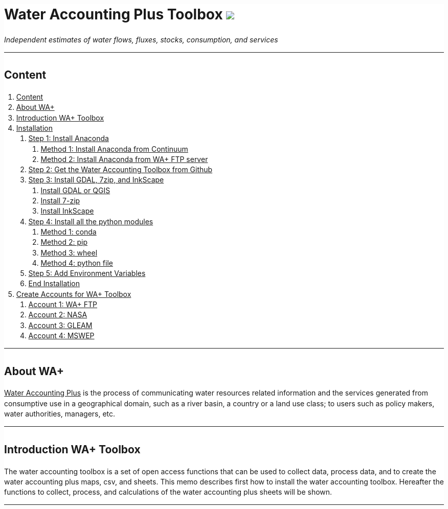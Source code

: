# Water Accounting Plus Toolbox  ![](figs/wa_logo.png) 

_Independent estimates of water flows, fluxes, stocks, consumption, and services_

---
## <a name="Content"></a>Content

1. [Content](#Content)
2. [About WA+](#chapter1)
3. [Introduction WA+ Toolbox](#chapter2)
4. [Installation](#chapter3)
	1. [Step 1: Install Anaconda](#chapter3_1)
		1. [Method 1: Install Anaconda from Continuum](#chapter3_1_1)
		2. [Method 2: Install Anaconda from WA+ FTP server](#chapter3_1_2)
	2. [Step 2: Get the Water Accounting Toolbox from Github](#chapter3_2)
	3. [Step 3: Install GDAL, 7zip, and InkScape](#chapter3_3)
		1. [Install GDAL or QGIS](#chapter3_3_1)
		2. [Install 7-zip](#chapter3_3_2)
		3. [Install InkScape](#chapter3_3_3)	
 	4. [Step 4: Install all the python modules](#chapter3_4)
		1. [Method 1: conda](#chapter3_4_1)
		2. [Method 2: pip](#chapter3_4_2)
		3. [Method 3: wheel](#chapter3_4_3) 
		4. [Method 4: python file](#chapter3_4_4) 		 
 	5. [Step 5: Add Environment Variables](#chapter3_5)
 	6. [End Installation](#chapter3_6)
5. [Create Accounts for WA+ Toolbox](#chapter4)
	1. [Account 1: WA+ FTP](#chapter4_1)
	2. [Account 2: NASA](#chapter4_2)
	3. [Account 3: GLEAM](#chapter4_3)
	4. [Account 4: MSWEP](#chapter4_4)

---
## <a name="chapter1"></a>About WA+

[Water Accounting Plus](http://wateraccounting.org/index.html) is the process of communicating water resources related information and the services generated from consumptive use in a geographical domain, such as a river basin, a country or a land use class; to users such as policy makers, water authorities, managers, etc.

---

## <a name="chapter2"></a>Introduction WA+ Toolbox

The water accounting toolbox is a set of open access functions that can be used to collect data, process data, and to create the water accounting plus maps, csv, and sheets. This memo describes first how to install the water accounting toolbox. Hereafter the functions to collect, process, and calculations of the water accounting plus sheets will be shown.

---

